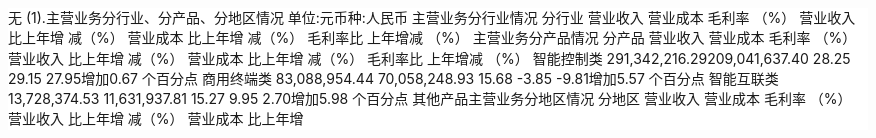 无
(1).主营业务分行业、分产品、分地区情况
单位:元币种:人民币
主营业务分行业情况
分行业
营业收入
营业成本
毛利率
（%）
营业收入
比上年增
减（%）
营业成本
比上年增
减（%）
毛利率比
上年增减
（%）
主营业务分产品情况
分产品
营业收入
营业成本
毛利率
（%）
营业收入
比上年增
减（%）
营业成本
比上年增
减（%）
毛利率比
上年增减
（%）
智能控制类
291,342,216.29209,041,637.40
28.25
29.15
27.95增加0.67
个百分点
商用终端类
83,088,954.44
70,058,248.93
15.68
-3.85
-9.81增加5.57
个百分点
智能互联类
13,728,374.53
11,631,937.81
15.27
9.95
2.70增加5.98
个百分点
其他产品主营业务分地区情况
分地区
营业收入
营业成本
毛利率
（%）
营业收入
比上年增
减（%）
营业成本
比上年增